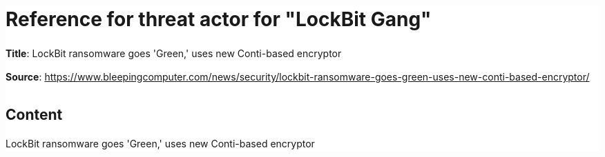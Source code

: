 # Reference for threat actor for "LockBit Gang"

**Title**: LockBit ransomware goes 'Green,' uses new Conti-based encryptor

**Source**: https://www.bleepingcomputer.com/news/security/lockbit-ransomware-goes-green-uses-new-conti-based-encryptor/

## Content






















LockBit ransomware goes 'Green,' uses new Conti-based encryptor




















































